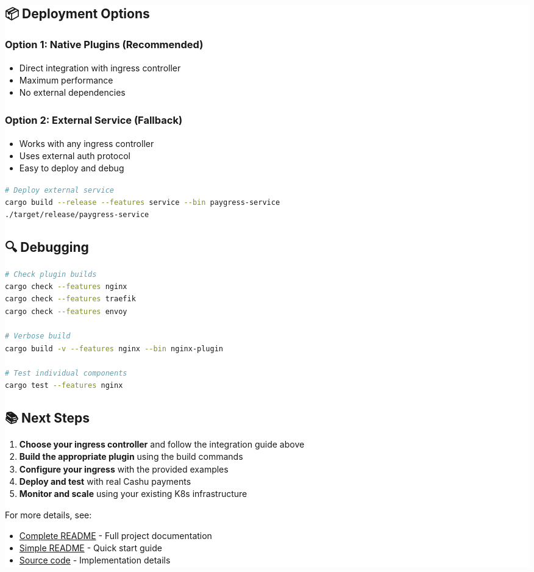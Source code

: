 ## 📦 Deployment Options

### Option 1: Native Plugins (Recommended)
- Direct integration with ingress controller
- Maximum performance
- No external dependencies

### Option 2: External Service (Fallback)
- Works with any ingress controller
- Uses external auth protocol
- Easy to deploy and debug

```bash
# Deploy external service
cargo build --release --features service --bin paygress-service
./target/release/paygress-service
```

## 🔍 Debugging

```bash
# Check plugin builds
cargo check --features nginx
cargo check --features traefik  
cargo check --features envoy

# Verbose build
cargo build -v --features nginx --bin nginx-plugin

# Test individual components
cargo test --features nginx
```

## 📚 Next Steps

1. **Choose your ingress controller** and follow the integration guide above
2. **Build the appropriate plugin** using the build commands
3. **Configure your ingress** with the provided examples
4. **Deploy and test** with real Cashu payments
5. **Monitor and scale** using your existing K8s infrastructure

For more details, see:
- [Complete README](README-COMPLETE.md) - Full project documentation
- [Simple README](README-SIMPLE.md) - Quick start guide
- [Source code](src/) - Implementation details
